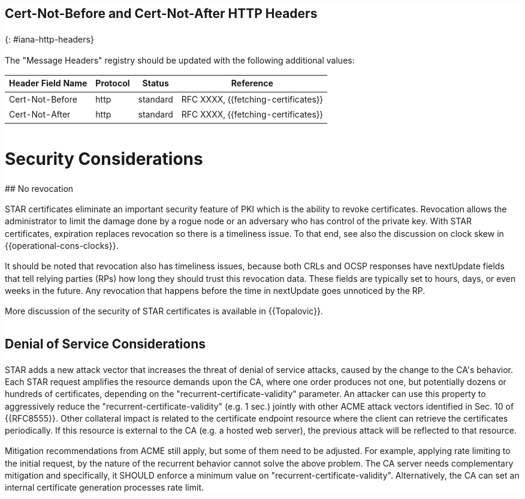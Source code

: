 ## Cert-Not-Before and Cert-Not-After HTTP Headers
{: #iana-http-headers}

The "Message Headers" registry should be updated with the following additional values:

|   Header Field Name   | Protocol | Status   | Reference |
|-----------------------|----------|----------|-----------|
| Cert-Not-Before       | http     | standard | RFC XXXX, {{fetching-certificates}} |
| Cert-Not-After        | http     | standard | RFC XXXX, {{fetching-certificates}} |


# Security Considerations

## No revocation

STAR certificates eliminate an important security feature of PKI which
is the ability to revoke certificates.  Revocation allows the
administrator to limit the damage done by a rogue node or an adversary
who has control of the private key.  With STAR certificates, expiration
replaces revocation so there is a timeliness issue.  To that end, see
also the discussion on clock skew in {{operational-cons-clocks}}.

It should be noted that revocation also has timeliness issues, because
both CRLs and OCSP responses have nextUpdate fields that tell relying parties (RPs) how
long they should trust this revocation data.  These fields are typically
set to hours, days, or even weeks in the future.  Any revocation that
happens before the time in nextUpdate goes unnoticed by the RP.

More discussion of the security of STAR certificates is available in
{{Topalovic}}.

## Denial of Service Considerations

STAR adds a new attack vector that increases the threat of denial of
    service attacks, caused by the change to the CA's behavior. Each STAR
    request amplifies the resource demands upon the CA, where one order
    produces not one, but potentially dozens or hundreds of certificates,
    depending on the "recurrent-certificate-validity" parameter. An attacker
    can use this property to aggressively reduce the
    "recurrent-certificate-validity" (e.g. 1 sec.) jointly with other ACME
    attack vectors identified in Sec. 10 of {{RFC8555}}. Other collateral impact is
    related to the certificate endpoint resource where the client can
    retrieve the certificates periodically. If this resource is external to
    the CA (e.g. a hosted web server), the previous attack will be reflected to
    that resource.

Mitigation recommendations from ACME still apply, but some of them need
    to be adjusted. For example, applying rate limiting to the initial
    request, by the nature of the recurrent behavior cannot solve the
    above problem. The CA server needs complementary mitigation and
    specifically, it SHOULD enforce a minimum value on
    "recurrent-certificate-validity". Alternatively, the CA can set an
    internal certificate generation processes rate limit.
